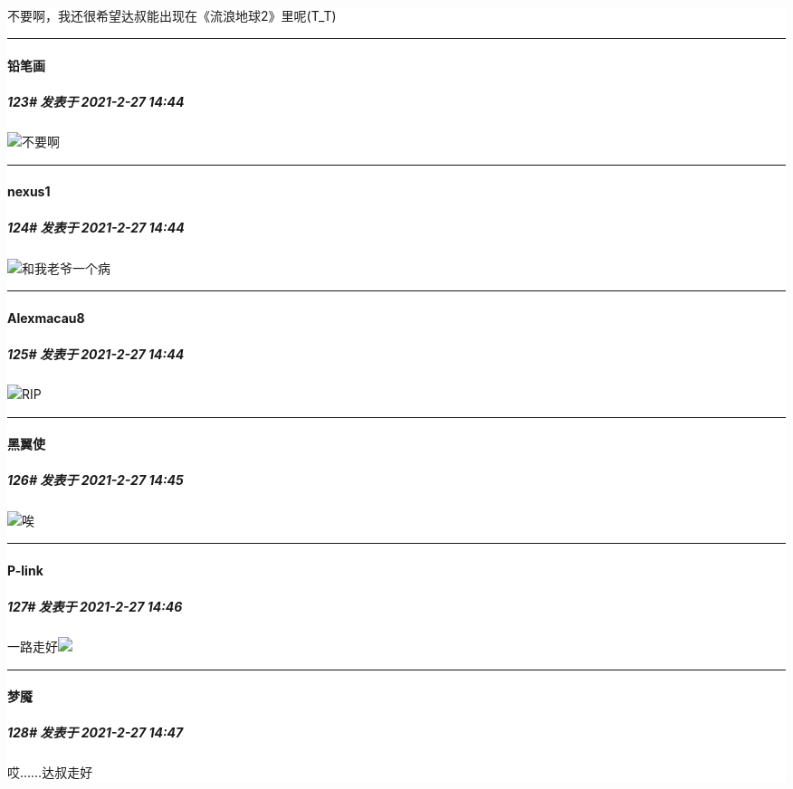 
不要啊，我还很希望达叔能出现在《流浪地球2》里呢(T_T)


-----

####  铅笔画  
##### 123#       发表于 2021-2-27 14:44


<img src="https://static.saraba1st.com/image/smiley/face2017/140.png" referrerpolicy="no-referrer">不要啊


-----

####  nexus1  
##### 124#       发表于 2021-2-27 14:44


<img src="https://static.saraba1st.com/image/smiley/face2017/138.png" referrerpolicy="no-referrer">和我老爷一个病


-----

####  Alexmacau8  
##### 125#       发表于 2021-2-27 14:44


<img src="https://static.saraba1st.com/image/smiley/face2017/236.png" referrerpolicy="no-referrer">RIP


-----

####  黑翼使  
##### 126#       发表于 2021-2-27 14:45


<img src="https://static.saraba1st.com/image/smiley/face2017/139.png" referrerpolicy="no-referrer">唉


-----

####  P-link  
##### 127#       发表于 2021-2-27 14:46


一路走好<img src="https://static.saraba1st.com/image/smiley/face2017/139.png" referrerpolicy="no-referrer">


-----

####  梦魇  
##### 128#       发表于 2021-2-27 14:47


哎……达叔走好
